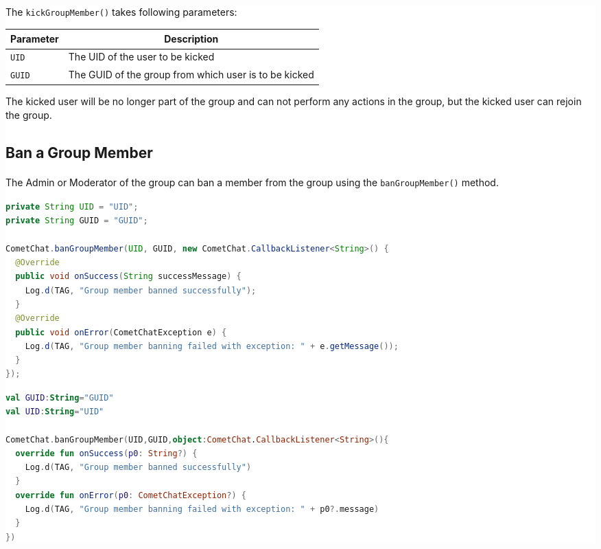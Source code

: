 </TabItem>
</Tabs>

The `kickGroupMember()` takes following parameters:

| Parameter | Description                                           |
| --------- | ----------------------------------------------------- |
| `UID`     | The UID of the user to be kicked                      |
| `GUID`    | The GUID of the group from which user is to be kicked |

The kicked user will be no longer part of the group and can not perform any actions in the group, but the kicked user can rejoin the group.

## Ban a Group Member

The Admin or Moderator of the group can ban a member from the group using the `banGroupMember()` method.

<Tabs>
<TabItem value="Java" label="Java">

```java
private String UID = "UID";
private String GUID = "GUID";

CometChat.banGroupMember(UID, GUID, new CometChat.CallbackListener<String>() {
  @Override
  public void onSuccess(String successMessage) {
    Log.d(TAG, "Group member banned successfully");
  }
  @Override
  public void onError(CometChatException e) {
    Log.d(TAG, "Group member banning failed with exception: " + e.getMessage());
  }
});
```

</TabItem>
<TabItem value="Kotlin" label="Kotlin">

```kotlin
val GUID:String="GUID"
val UID:String="UID"

CometChat.banGroupMember(UID,GUID,object:CometChat.CallbackListener<String>(){
  override fun onSuccess(p0: String?) {
    Log.d(TAG, "Group member banned successfully")
  }
  override fun onError(p0: CometChatException?) {
    Log.d(TAG, "Group member banning failed with exception: " + p0?.message)
  }
})
```
